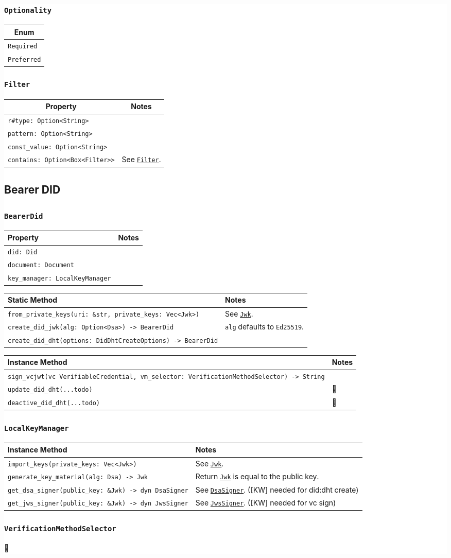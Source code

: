 ### `Optionality`

| Enum        |
| ----------- |
| `Required`  |
| `Preferred` |

### `Filter`

| Property                        | Notes                    |
| ------------------------------- | ------------------------ |
| `r#type: Option<String>`        |                          |
| `pattern: Option<String>`       |                          |
| `const_value: Option<String>`   |                          |
| `contains: Option<Box<Filter>>` | See [`Filter`](#filter). |

## Bearer DID

### `BearerDid`

| Property                       | Notes |
| :----------------------------- | :---- |
| `did: Did`                     |       |
| `document: Document`           |       |
| `key_manager: LocalKeyManager` |       |

| Static Method                                               | Notes                        |
| :---------------------------------------------------------- | :--------------------------- |
| `from_private_keys(uri: &str, private_keys: Vec<Jwk>)`      | See [`Jwk`](#jwk).           |
| `create_did_jwk(alg: Option<Dsa>) -> BearerDid`             | `alg` defaults to `Ed25519`. |
| `create_did_dht(options: DidDhtCreateOptions) -> BearerDid` |                              |

| Instance Method                                                                          | Notes |
| :--------------------------------------------------------------------------------------- | :---- |
| `sign_vcjwt(vc VerifiableCredential, vm_selector: VerificationMethodSelector) -> String` |       |
| `update_did_dht(...todo)`                                                                | 🚧     |
| `deactive_did_dht(...todo)`                                                              | 🚧     |

### `LocalKeyManager`

| Instance Method                                     | Notes                                                                                  |
| :-------------------------------------------------- | :------------------------------------------------------------------------------------- |
| `import_keys(private_keys: Vec<Jwk>)`               | See [`Jwk`](#jwk).                                                                     |
| `generate_key_material(alg: Dsa) -> Jwk`            | Return [`Jwk`](#jwk) is equal to the public key.                                       |
| `get_dsa_signer(public_key: &Jwk) -> dyn DsaSigner` | See [`DsaSigner`](#dsasigner-polymorphic-base-class). ([KW] needed for did:dht create) |
| `get_jws_signer(public_key: &Jwk) -> dyn JwsSigner` | See [`JwsSigner`](#jwssigner-polymorphic-base-class). ([KW] needed for vc sign)        |

### `VerificationMethodSelector`

🚧